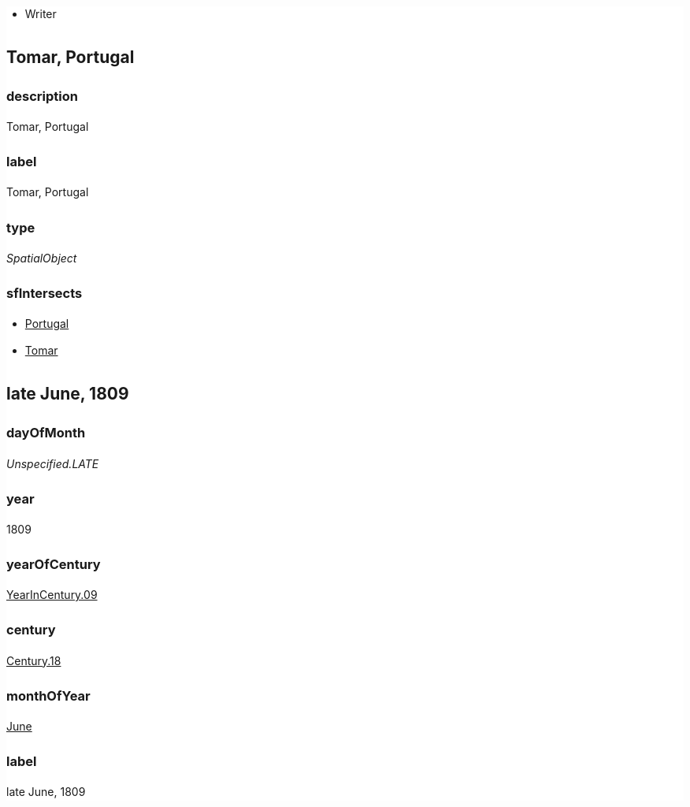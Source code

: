  - Writer

## Tomar, Portugal

### description


Tomar, Portugal

### label


Tomar, Portugal

### type


*SpatialObject*

### sfIntersects

 - [Portugal](#Portugal)

 - [Tomar](#Tomar)

## late June, 1809

### dayOfMonth


*Unspecified.LATE*

### year


1809

### yearOfCentury


[YearInCentury.09](#YearInCentury.09)

### century


[Century.18](#Century.18)

### monthOfYear


[June](#June)

### label


late June, 1809
